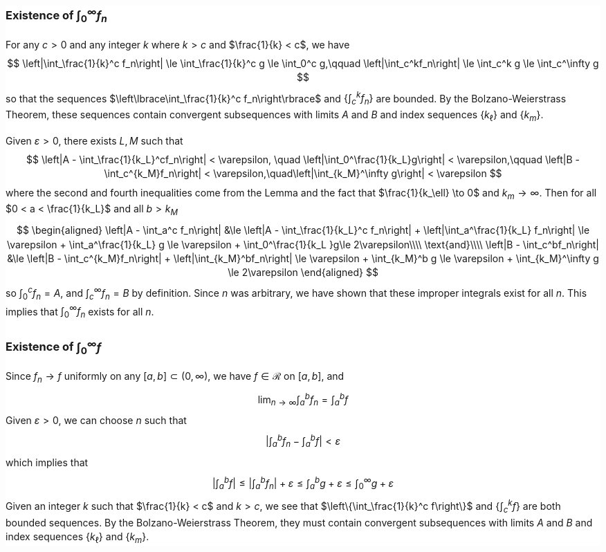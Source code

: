 ### Existence of  $\int_0^\infty f_n$

For any $c > 0$ and any integer $k$ where $k > c$ and $\frac{1}{k} < c$, we have
$$
\left|\int_\frac{1}{k}^c f_n\right| \le \int_\frac{1}{k}^c g \le \int_0^c g,\qquad \left|\int_c^kf_n\right| \le \int_c^k g \le \int_c^\infty g
$$
so that the sequences $\left\lbrace\int_\frac{1}{k}^c f_n\right\rbrace$ and $\left\lbrace\int_c^k f_n\right\rbrace$ are bounded. By the Bolzano-Weierstrass Theorem, these sequences contain convergent subsequences with limits $A$ and $B$ and index sequences $\{k_\ell\}$ and $\{k_m\}$.

Given $\varepsilon > 0$, there exists $L, M$ such that
$$
\left|A - \int_\frac{1}{k_L}^cf_n\right| < \varepsilon, \quad \left|\int_0^\frac{1}{k_L}g\right| < \varepsilon,\qquad \left|B - \int_c^{k_M}f_n\right| < \varepsilon,\quad\left|\int_{k_M}^\infty g\right| < \varepsilon
$$
where the second and fourth inequalities come from the Lemma and the fact that $\frac{1}{k_\ell} \to 0$ and $k_m \to \infty$. Then for all $0 < a < \frac{1}{k_L}$ and all $b > k_M$
$$
\begin{aligned}
\left|A - \int_a^c f_n\right| &\le \left|A - \int_\frac{1}{k_L}^c f_n\right| + \left|\int_a^\frac{1}{k_L} f_n\right| \le \varepsilon + \int_a^\frac{1}{k_L} g \le \varepsilon + \int_0^\frac{1}{k_L }g\le 2\varepsilon\\\\
\text{and}\\\\
\left|B - \int_c^bf_n\right| &\le \left|B - \int_c^{k_M}f_n\right| + \left|\int_{k_M}^bf_n\right| \le \varepsilon + \int_{k_M}^b g \le \varepsilon + \int_{k_M}^\infty g \le 2\varepsilon
\end{aligned}
$$
so $\int_0^c f_n = A$, and $\int_c^\infty f_n = B$ by definition. Since $n$ was arbitrary, we have shown that these improper integrals exist for all $n$. This implies that $\int_0^\infty f_n$ exists for all $n$.

### Existence of $\int_0^\infty f$

Since $f_n \to f$ uniformly on any $[a, b]\subset (0,\infty)$, we have $f \in \mathscr{R}$ on $[a,b]$, and
$$
\lim_{n\to\infty}\int_a^bf_n = \int_a^b f
$$
Given $\varepsilon > 0$, we can choose $n$ such that
$$
\left|\int_a^bf_n - \int_a^bf\right| < \varepsilon
$$
which implies that
$$
\left|\int_a^b f\right| \le \left|\int_a^b f_n\right| + \varepsilon \le \int_a^bg + \varepsilon \le \int_0^\infty g + \varepsilon
$$
Given an integer $k$ such that $\frac{1}{k} < c$ and $k > c$, we see that $\left\{\int_\frac{1}{k}^c f\right\}$ and $\left\{\int_c^kf\right\}$ are both bounded sequences. By the Bolzano-Weierstrass Theorem, they must contain convergent subsequences with limits $A$ and $B$ and index sequences $\{k_\ell\}$ and $\{k_m\}$.
